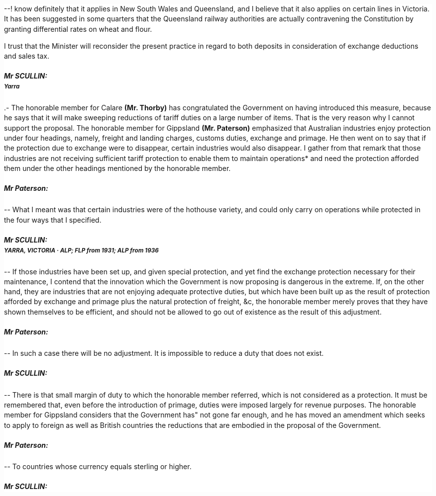 --! know definitely that it applies in New South Wales and Queensland, and I believe that it also applies on certain lines in Victoria. It has been suggested in some quarters that the Queensland railway authorities are actually contravening the Constitution by granting differential rates on wheat and flour. 

I trust that the Minister will reconsider the present practice in regard to both deposits in consideration of exchange deductions and sales tax. 

##### Mr SCULLIN:<br><small class="text-muted">Yarra</small>

.- The honorable member for Calare  **(Mr. Thorby)**  has congratulated the Government on having introduced this measure, because he says that it will make sweeping reductions of tariff duties on a large number of items. That is the very reason why I cannot support the proposal. The honorable member for Gippsland  **(Mr. Paterson)**  emphasized that Australian industries enjoy protection under four headings, namely, freight and landing charges, customs duties, exchange and primage. He then went on to say that if the protection due to exchange were to disappear, certain industries would also disappear. I gather from that remark that those industries are not receiving sufficient tariff protection to enable them to maintain operations* and need the protection afforded them under the other headings mentioned by the honorable member. 

##### Mr Paterson:

-- What I meant was that certain industries were of the hothouse variety, and could only carry on operations while protected in the four ways that I specified. 

##### Mr SCULLIN:<br><small class="text-muted">YARRA, VICTORIA &middot; ALP; FLP from 1931; ALP from 1936</small>

-- If those industries have been set up, and given special protection, and yet find the exchange protection necessary for their maintenance, I contend that the innovation which the Government is now proposing is dangerous in the extreme. If, on the other hand, they are industries that are not enjoying adequate protective duties, but which have been built up as the result of protection afforded by exchange and primage plus the natural protection of freight, &amp;c, the honorable member merely proves that they have shown themselves to be efficient, and should not be allowed to go out of existence as the result of this adjustment. 

##### Mr Paterson:

-- In such a case there will be no adjustment. It is impossible to reduce a duty that does not exist. 

##### Mr SCULLIN:

-- There is that small margin of duty to which the honorable member referred, which is not considered as a protection. It must be remembered that, even before the introduction of primage, duties were imposed largely for revenue purposes. The honorable member for Gippsland considers that the Government has" not gone far enough, and he has moved an amendment which seeks to apply to foreign as well as British countries the reductions that are embodied in the proposal of the Government. 

##### Mr Paterson:

-- To countries whose currency equals sterling or higher. 

##### Mr SCULLIN:
